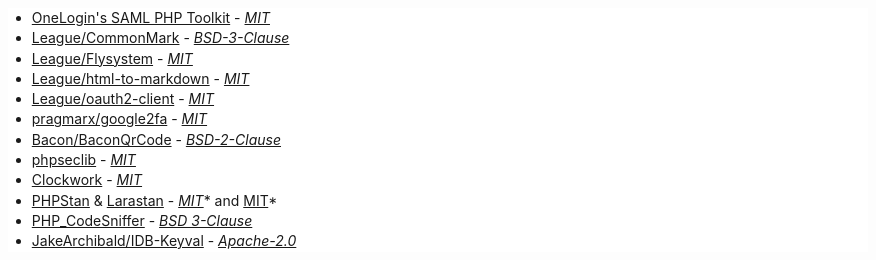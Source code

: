 * [OneLogin's SAML PHP Toolkit](https://github.com/onelogin/php-saml) - [*MIT*](https://github.com/onelogin/php-saml/blob/master/LICENSE)
* [League/CommonMark](https://commonmark.thephpleague.com/) - [*BSD-3-Clause*](https://github.com/thephpleague/commonmark/blob/2.2/LICENSE)
* [League/Flysystem](https://flysystem.thephpleague.com) - [*MIT*](https://github.com/thephpleague/flysystem/blob/3.x/LICENSE)
* [League/html-to-markdown](https://github.com/thephpleague/html-to-markdown) - [*MIT*](https://github.com/thephpleague/html-to-markdown/blob/master/LICENSE)
* [League/oauth2-client](https://oauth2-client.thephpleague.com/) - [*MIT*](https://github.com/thephpleague/oauth2-client/blob/master/LICENSE)
* [pragmarx/google2fa](https://github.com/antonioribeiro/google2fa) - [*MIT*](https://github.com/antonioribeiro/google2fa/blob/8.x/LICENSE.md)
* [Bacon/BaconQrCode](https://github.com/Bacon/BaconQrCode) - [*BSD-2-Clause*](https://github.com/Bacon/BaconQrCode/blob/master/LICENSE)
* [phpseclib](https://github.com/phpseclib/phpseclib) - [*MIT*](https://github.com/phpseclib/phpseclib/blob/master/LICENSE)
* [Clockwork](https://github.com/itsgoingd/clockwork) - [*MIT*](https://github.com/itsgoingd/clockwork/blob/master/LICENSE)
* [PHPStan](https://phpstan.org/) & [Larastan](https://github.com/nunomaduro/larastan) - [*MIT*](https://github.com/phpstan/phpstan/blob/master/LICENSE)* and [MIT](https://github.com/nunomaduro/larastan/blob/master/LICENSE.md)*
* [PHP_CodeSniffer](https://github.com/squizlabs/PHP_CodeSniffer) - [*BSD 3-Clause*](https://github.com/squizlabs/PHP_CodeSniffer/blob/master/licence.txt)
* [JakeArchibald/IDB-Keyval](https://github.com/jakearchibald/idb-keyval) - [*Apache-2.0*](https://github.com/jakearchibald/idb-keyval/blob/main/LICENCE)